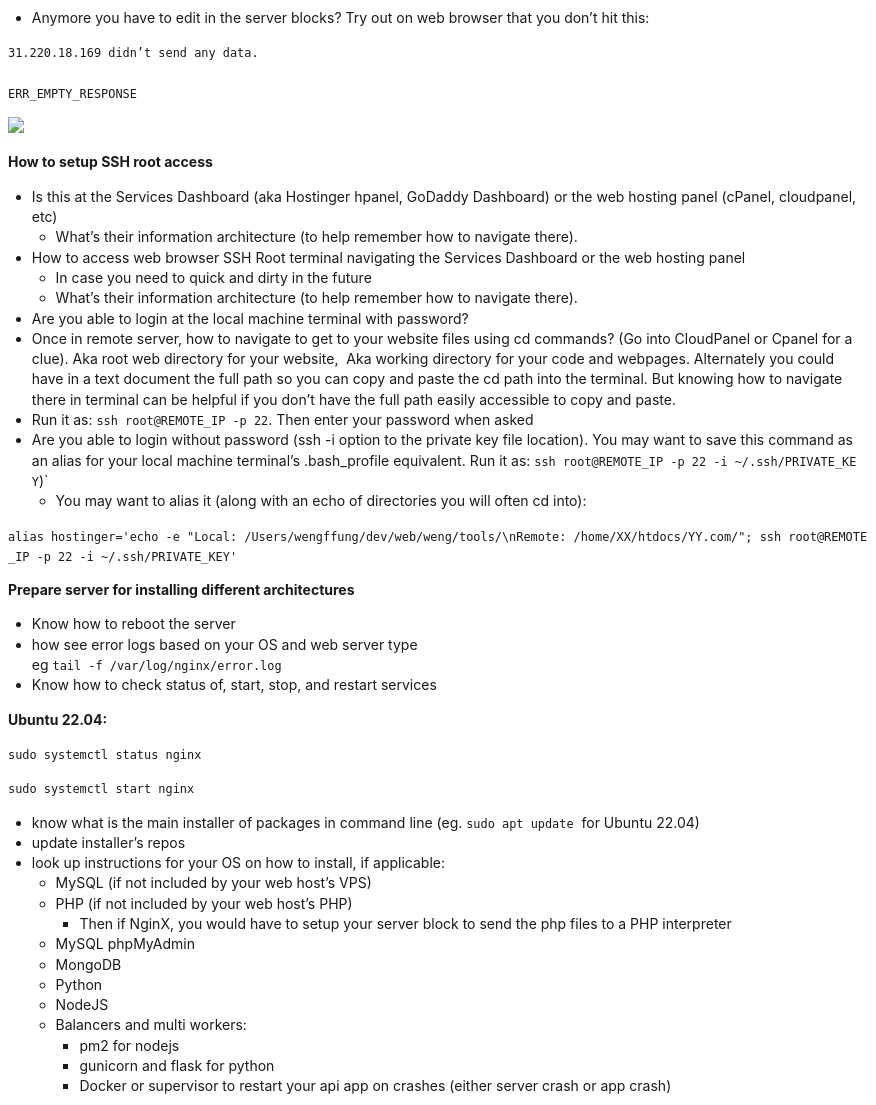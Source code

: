 - Anymore you have to edit in the server blocks? Try out on web browser that you don’t hit this:

```
31.220.18.169 didn’t send any data.

ERR_EMPTY_RESPONSE
```


![](https://i.imgur.com/S5JdFKb.png)


**How to setup SSH root access**
- Is this at the Services Dashboard (aka Hostinger hpanel, GoDaddy Dashboard) or the web hosting panel (cPanel, cloudpanel, etc)
	- What’s their information architecture (to help remember how to navigate there).
- How to access web browser SSH Root terminal navigating the Services Dashboard or the web hosting panel
	- In case you need to quick and dirty in the future
	- What’s their information architecture (to help remember how to navigate there).
- Are you able to login at the local machine terminal with password?
- Once in remote server, how to navigate to get to your website files using cd commands? (Go into CloudPanel or Cpanel for a clue). Aka root web directory for your website,  Aka working directory for your code and webpages. Alternately you could have in a text document the full path so you can copy and paste the cd path into the terminal. But knowing how to navigate there in terminal can be helpful if you don’t have the full path easily accessible to copy and paste.
- Run it as: `ssh root@REMOTE_IP -p 22`. Then enter your password when asked
- Are you able to login without password (ssh -i option to the private key file location). You may want to save this command as an alias for your local machine terminal’s .bash_profile equivalent. Run it as: `ssh root@REMOTE_IP -p 22 -i ~/.ssh/PRIVATE_KEY`)`
	- You may want to alias it (along with an echo of directories you will often cd into):
```
alias hostinger='echo -e "Local: /Users/wengffung/dev/web/weng/tools/\nRemote: /home/XX/htdocs/YY.com/"; ssh root@REMOTE_IP -p 22 -i ~/.ssh/PRIVATE_KEY'
```

**Prepare server for installing different architectures**
- Know how to reboot the server
- how see error logs based on your OS and web server type  
    eg `tail -f /var/log/nginx/error.log`
- Know how to check status of, start, stop, and restart services


**Ubuntu 22.04:**
```
sudo systemctl status nginx
```

```
sudo systemctl start nginx
```


- know what is the main installer of packages in command line (eg. `sudo apt update`  for Ubuntu 22.04)
- update installer’s repos 
- look up instructions for your OS on how to install, if applicable:
	- MySQL (if not included by your web host’s VPS)
	- PHP (if not included by your web host’s PHP)
		- Then if NginX, you would have to setup your server block to send the php files to a PHP interpreter
	- MySQL phpMyAdmin
	- MongoDB
	- Python
	- NodeJS
	- Balancers and multi workers:
		- pm2 for nodejs
		- gunicorn and flask for python
		- Docker or supervisor to restart your api app on crashes (either server crash or app crash)
